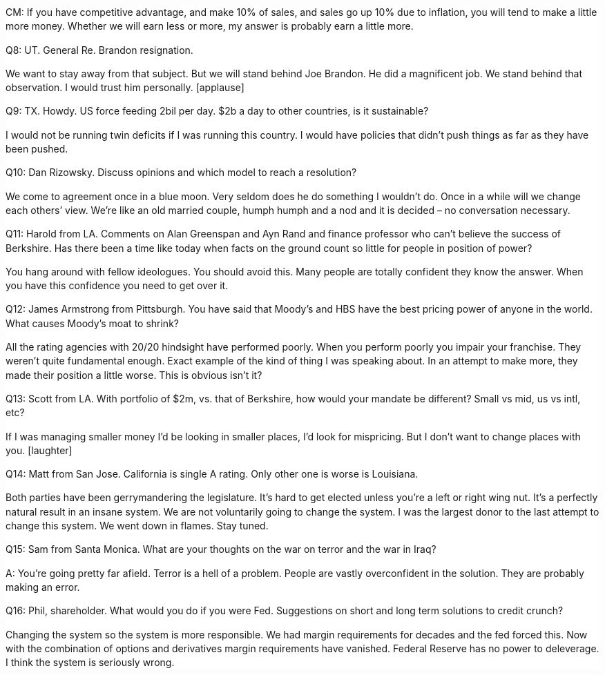 CM: If you have competitive advantage, and make 10% of sales, and sales go up 10% due to inflation, you will tend to make a little more money. Whether we will earn less or more, my answer is probably earn a little more.

Q8: UT. General Re. Brandon resignation.

We want to stay away from that subject. But we will stand behind Joe Brandon. He did a magnificent job. We stand behind that observation. I would trust him personally. [applause]

Q9: TX. Howdy. US force feeding 2bil per day. $2b a day to other countries, is it sustainable?

I would not be running twin deficits if I was running this country. I would have policies that didn’t push things as far as they have been pushed.

Q10: Dan Rizowsky. Discuss opinions and which model to reach a resolution?

We come to agreement once in a blue moon. Very seldom does he do something I wouldn’t do. Once in a while will we change each others’ view. We’re like an old married couple, humph humph and a nod and it is decided – no conversation necessary.

Q11: Harold from LA. Comments on Alan Greenspan and Ayn Rand and finance professor who can’t believe the success of Berkshire. Has there been a time like today when facts on the ground count so little for people in position of power?

You hang around with fellow ideologues. You should avoid this. Many people are totally confident they know the answer. When you have this confidence you need to get over it.

Q12: James Armstrong from Pittsburgh. You have said that Moody’s and HBS have the best pricing power of anyone in the world. What causes Moody’s moat to shrink?

All the rating agencies with 20/20 hindsight have performed poorly. When you perform poorly you impair your franchise. They weren’t quite fundamental enough. Exact example of the kind of thing I was speaking about. In an attempt to make more, they made their position a little worse. This is obvious isn’t it?

Q13: Scott from LA. With portfolio of $2m, vs. that of Berkshire, how would your mandate be different? Small vs mid, us vs intl, etc?

If I was managing smaller money I’d be looking in smaller places, I’d look for mispricing. But I don’t want to change places with you. [laughter]

Q14: Matt from San Jose. California is single A rating. Only other one is worse is Louisiana.

Both parties have been gerrymandering the legislature. It’s hard to get elected unless you’re a left or right wing nut. It’s a perfectly natural result in an insane system. We are not voluntarily going to change the system. I was the largest donor to the last attempt to change this system. We went down in flames. Stay tuned.

Q15: Sam from Santa Monica. What are your thoughts on the war on terror and the war in Iraq?

A: You’re going pretty far afield. Terror is a hell of a problem. People are vastly overconfident in the solution. They are probably making an error.

Q16: Phil, shareholder. What would you do if you were Fed. Suggestions on short and long term solutions to credit crunch?

Changing the system so the system is more responsible. We had margin requirements for decades and the fed forced this. Now with the combination of options and derivatives margin requirements have vanished. Federal Reserve has no power to deleverage. I think the system is seriously wrong.
